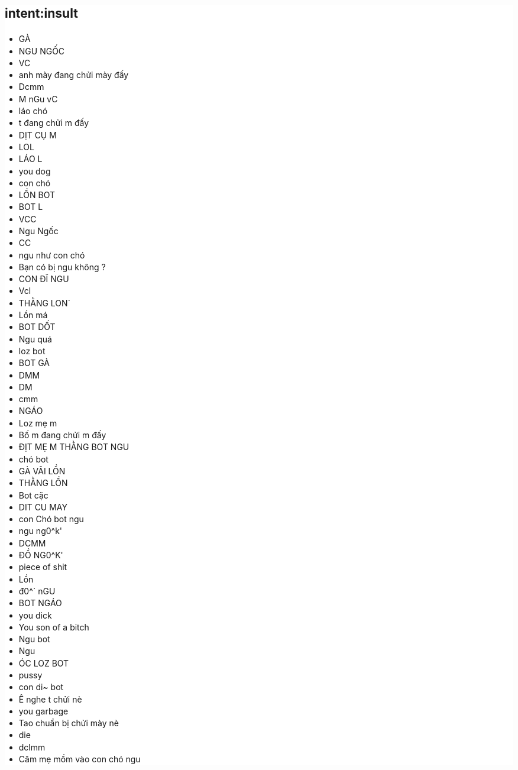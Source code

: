 ## intent:insult
- GÀ
- NGU NGỐC
- VC
- anh mày đang chửi mày đấy
- Dcmm
- M nGu vC
- láo chó
- t đang chửi m đấy
- DỊT CỤ M
- LOL
- LÁO L
- you dog
- con chó
- LỒN BOT
- BOT L
- VCC
- Ngu Ngốc
- CC
- ngu như con chó
- Bạn có bị ngu không ?
- CON ĐĨ NGU
- Vcl
- THẰNG LON`
- Lồn má
- BOT DỐT
- Ngu quá
- loz bot
- BOT GÀ
- DMM
- DM
- cmm
- NGÁO
- Loz mẹ m
- Bố m đang chửi m đấy
- ĐỊT MẸ M THẰNG BOT NGU
- chó bot
- GÀ VÃI LỒN
- THẰNG LỒN
- Bot cặc
- DIT CU MAY
- con Chó bot ngu
- ngu ng0^k'
- DCMM
- ĐỒ NG0^K'
- piece of shit
- Lồn
- đ0^` nGU
- BOT NGÁO
- you dick
- You son of a bitch
- Ngu bot
- Ngu
- ÓC LOZ BOT
- pussy
- con di~ bot
- Ê nghe t chửi nè
- you garbage
- Tao chuẩn bị chửi mày nè
- die
- dclmm
- Câm mẹ mồm vào con chó ngu